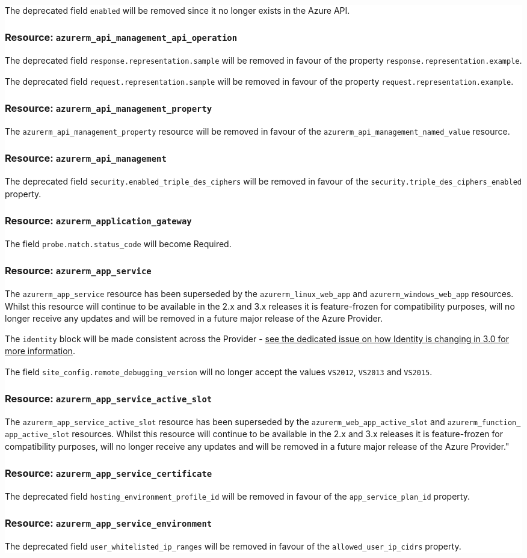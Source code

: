 The deprecated field `enabled` will be removed since it no longer exists in the Azure API.

### Resource: `azurerm_api_management_api_operation`

The deprecated field `response.representation.sample` will be removed in favour of the property `response.representation.example`.

The deprecated field `request.representation.sample` will be removed in favour of the property `request.representation.example`.

### Resource: `azurerm_api_management_property`

The `azurerm_api_management_property` resource will be removed in favour of the `azurerm_api_management_named_value` resource.

### Resource: `azurerm_api_management`

The deprecated field `security.enabled_triple_des_ciphers` will be removed in favour of the `security.triple_des_ciphers_enabled` property.

### Resource: `azurerm_application_gateway`

The field `probe.match.status_code` will become Required.

### Resource: `azurerm_app_service`

The `azurerm_app_service` resource has been superseded by the `azurerm_linux_web_app` and `azurerm_windows_web_app` resources. Whilst this resource will continue to be available in the 2.x and 3.x releases it is feature-frozen for compatibility purposes, will no longer receive any updates and will be removed in a future major release of the Azure Provider.

The `identity` block will be made consistent across the Provider - [see the dedicated issue on how Identity is changing in 3.0 for more information](https://github.com/aoshfan/terraform-provider-customazurerm/issues/15187).

The field `site_config.remote_debugging_version` will no longer accept the values `VS2012`, `VS2013` and `VS2015`.

### Resource: `azurerm_app_service_active_slot`

The `azurerm_app_service_active_slot` resource has been superseded by the `azurerm_web_app_active_slot` and `azurerm_function_app_active_slot` resources. Whilst this resource will continue to be available in the 2.x and 3.x releases it is feature-frozen for compatibility purposes, will no longer receive any updates and will be removed in a future major release of the Azure Provider."

### Resource: `azurerm_app_service_certificate`

The deprecated field `hosting_environment_profile_id` will be removed in favour of the `app_service_plan_id` property.

### Resource: `azurerm_app_service_environment`

The deprecated field `user_whitelisted_ip_ranges` will be removed in favour of the `allowed_user_ip_cidrs` property.
